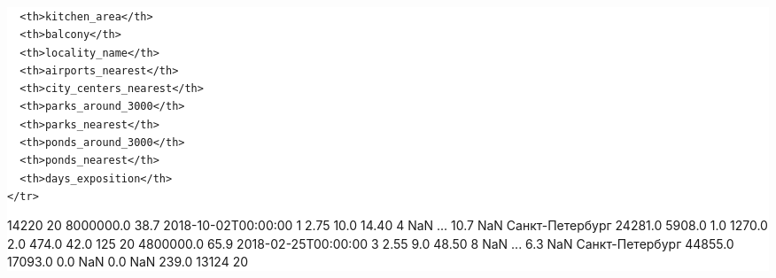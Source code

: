       <th>kitchen_area</th>
      <th>balcony</th>
      <th>locality_name</th>
      <th>airports_nearest</th>
      <th>city_centers_nearest</th>
      <th>parks_around_3000</th>
      <th>parks_nearest</th>
      <th>ponds_around_3000</th>
      <th>ponds_nearest</th>
      <th>days_exposition</th>
    </tr>
  </thead>
  <tbody>
    <tr>
      <th>14220</th>
      <td>20</td>
      <td>8000000.0</td>
      <td>38.7</td>
      <td>2018-10-02T00:00:00</td>
      <td>1</td>
      <td>2.75</td>
      <td>10.0</td>
      <td>14.40</td>
      <td>4</td>
      <td>NaN</td>
      <td>...</td>
      <td>10.7</td>
      <td>NaN</td>
      <td>Санкт-Петербург</td>
      <td>24281.0</td>
      <td>5908.0</td>
      <td>1.0</td>
      <td>1270.0</td>
      <td>2.0</td>
      <td>474.0</td>
      <td>42.0</td>
    </tr>
    <tr>
      <th>125</th>
      <td>20</td>
      <td>4800000.0</td>
      <td>65.9</td>
      <td>2018-02-25T00:00:00</td>
      <td>3</td>
      <td>2.55</td>
      <td>9.0</td>
      <td>48.50</td>
      <td>8</td>
      <td>NaN</td>
      <td>...</td>
      <td>6.3</td>
      <td>NaN</td>
      <td>Санкт-Петербург</td>
      <td>44855.0</td>
      <td>17093.0</td>
      <td>0.0</td>
      <td>NaN</td>
      <td>0.0</td>
      <td>NaN</td>
      <td>239.0</td>
    </tr>
    <tr>
      <th>13124</th>
      <td>20</td>
